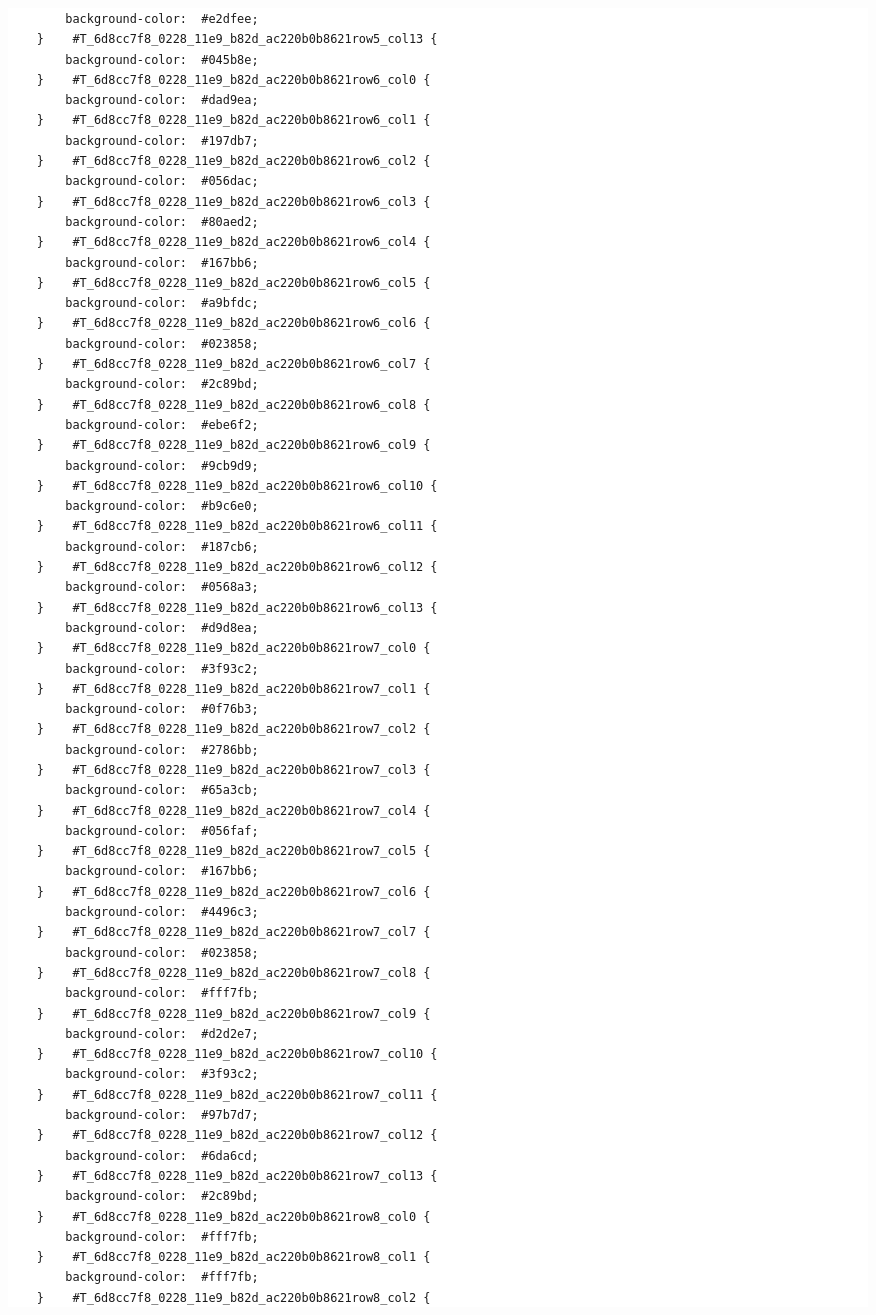             background-color:  #e2dfee;
        }    #T_6d8cc7f8_0228_11e9_b82d_ac220b0b8621row5_col13 {
            background-color:  #045b8e;
        }    #T_6d8cc7f8_0228_11e9_b82d_ac220b0b8621row6_col0 {
            background-color:  #dad9ea;
        }    #T_6d8cc7f8_0228_11e9_b82d_ac220b0b8621row6_col1 {
            background-color:  #197db7;
        }    #T_6d8cc7f8_0228_11e9_b82d_ac220b0b8621row6_col2 {
            background-color:  #056dac;
        }    #T_6d8cc7f8_0228_11e9_b82d_ac220b0b8621row6_col3 {
            background-color:  #80aed2;
        }    #T_6d8cc7f8_0228_11e9_b82d_ac220b0b8621row6_col4 {
            background-color:  #167bb6;
        }    #T_6d8cc7f8_0228_11e9_b82d_ac220b0b8621row6_col5 {
            background-color:  #a9bfdc;
        }    #T_6d8cc7f8_0228_11e9_b82d_ac220b0b8621row6_col6 {
            background-color:  #023858;
        }    #T_6d8cc7f8_0228_11e9_b82d_ac220b0b8621row6_col7 {
            background-color:  #2c89bd;
        }    #T_6d8cc7f8_0228_11e9_b82d_ac220b0b8621row6_col8 {
            background-color:  #ebe6f2;
        }    #T_6d8cc7f8_0228_11e9_b82d_ac220b0b8621row6_col9 {
            background-color:  #9cb9d9;
        }    #T_6d8cc7f8_0228_11e9_b82d_ac220b0b8621row6_col10 {
            background-color:  #b9c6e0;
        }    #T_6d8cc7f8_0228_11e9_b82d_ac220b0b8621row6_col11 {
            background-color:  #187cb6;
        }    #T_6d8cc7f8_0228_11e9_b82d_ac220b0b8621row6_col12 {
            background-color:  #0568a3;
        }    #T_6d8cc7f8_0228_11e9_b82d_ac220b0b8621row6_col13 {
            background-color:  #d9d8ea;
        }    #T_6d8cc7f8_0228_11e9_b82d_ac220b0b8621row7_col0 {
            background-color:  #3f93c2;
        }    #T_6d8cc7f8_0228_11e9_b82d_ac220b0b8621row7_col1 {
            background-color:  #0f76b3;
        }    #T_6d8cc7f8_0228_11e9_b82d_ac220b0b8621row7_col2 {
            background-color:  #2786bb;
        }    #T_6d8cc7f8_0228_11e9_b82d_ac220b0b8621row7_col3 {
            background-color:  #65a3cb;
        }    #T_6d8cc7f8_0228_11e9_b82d_ac220b0b8621row7_col4 {
            background-color:  #056faf;
        }    #T_6d8cc7f8_0228_11e9_b82d_ac220b0b8621row7_col5 {
            background-color:  #167bb6;
        }    #T_6d8cc7f8_0228_11e9_b82d_ac220b0b8621row7_col6 {
            background-color:  #4496c3;
        }    #T_6d8cc7f8_0228_11e9_b82d_ac220b0b8621row7_col7 {
            background-color:  #023858;
        }    #T_6d8cc7f8_0228_11e9_b82d_ac220b0b8621row7_col8 {
            background-color:  #fff7fb;
        }    #T_6d8cc7f8_0228_11e9_b82d_ac220b0b8621row7_col9 {
            background-color:  #d2d2e7;
        }    #T_6d8cc7f8_0228_11e9_b82d_ac220b0b8621row7_col10 {
            background-color:  #3f93c2;
        }    #T_6d8cc7f8_0228_11e9_b82d_ac220b0b8621row7_col11 {
            background-color:  #97b7d7;
        }    #T_6d8cc7f8_0228_11e9_b82d_ac220b0b8621row7_col12 {
            background-color:  #6da6cd;
        }    #T_6d8cc7f8_0228_11e9_b82d_ac220b0b8621row7_col13 {
            background-color:  #2c89bd;
        }    #T_6d8cc7f8_0228_11e9_b82d_ac220b0b8621row8_col0 {
            background-color:  #fff7fb;
        }    #T_6d8cc7f8_0228_11e9_b82d_ac220b0b8621row8_col1 {
            background-color:  #fff7fb;
        }    #T_6d8cc7f8_0228_11e9_b82d_ac220b0b8621row8_col2 {
